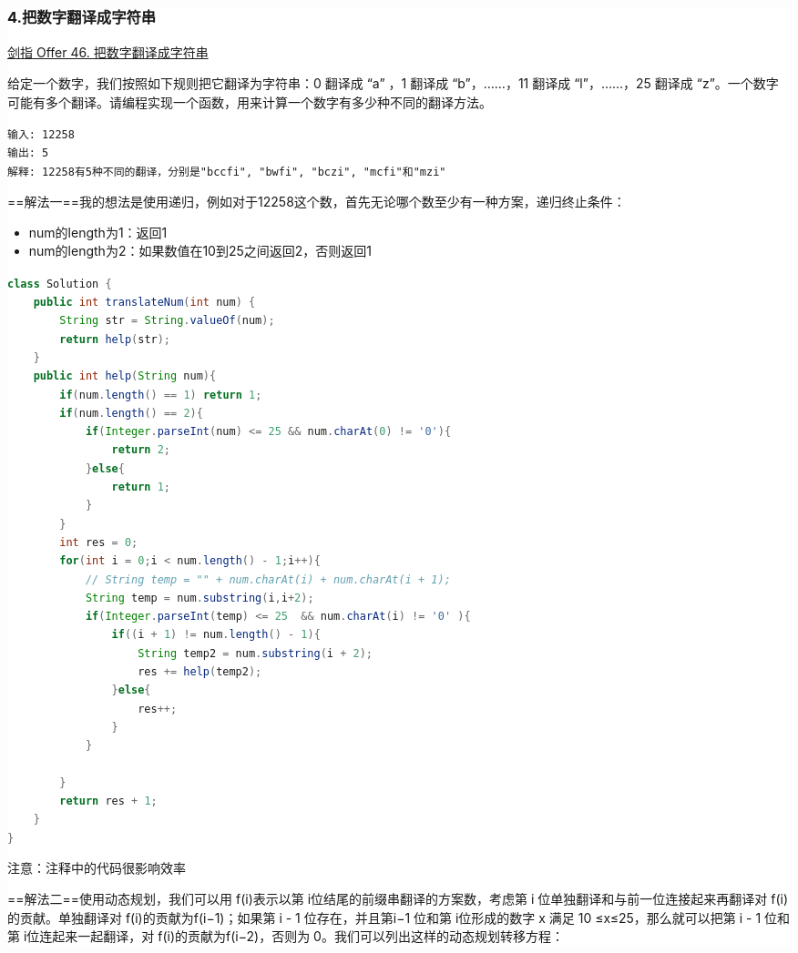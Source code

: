 ### 4.把数字翻译成字符串

[剑指 Offer 46. 把数字翻译成字符串](https://leetcode-cn.com/problems/ba-shu-zi-fan-yi-cheng-zi-fu-chuan-lcof/)

给定一个数字，我们按照如下规则把它翻译为字符串：0 翻译成 “a” ，1 翻译成 “b”，……，11 翻译成 “l”，……，25 翻译成 “z”。一个数字可能有多个翻译。请编程实现一个函数，用来计算一个数字有多少种不同的翻译方法。

```
输入: 12258
输出: 5
解释: 12258有5种不同的翻译，分别是"bccfi", "bwfi", "bczi", "mcfi"和"mzi"
```

==解法一==我的想法是使用递归，例如对于12258这个数，首先无论哪个数至少有一种方案，递归终止条件：

- num的length为1：返回1
- num的length为2：如果数值在10到25之间返回2，否则返回1

```java
class Solution {
    public int translateNum(int num) {
        String str = String.valueOf(num);
        return help(str);
    }
    public int help(String num){
        if(num.length() == 1) return 1;
        if(num.length() == 2){
            if(Integer.parseInt(num) <= 25 && num.charAt(0) != '0'){
                return 2;
            }else{
                return 1;
            }
        }
        int res = 0;
        for(int i = 0;i < num.length() - 1;i++){
            // String temp = "" + num.charAt(i) + num.charAt(i + 1);   
            String temp = num.substring(i,i+2);
            if(Integer.parseInt(temp) <= 25  && num.charAt(i) != '0' ){
                if((i + 1) != num.length() - 1){
                    String temp2 = num.substring(i + 2);
                    res += help(temp2);
                }else{
                    res++;
                }                
            }
           
        }
        return res + 1;
    }
}
```

注意：注释中的代码很影响效率

==解法二==使用动态规划，我们可以用 f(i)表示以第 i位结尾的前缀串翻译的方案数，考虑第 i 位单独翻译和与前一位连接起来再翻译对 f(i) 的贡献。单独翻译对 f(i)的贡献为f(i−1)；如果第 i - 1 位存在，并且第i−1 位和第 i位形成的数字 x 满足 10 ≤x≤25，那么就可以把第 i - 1 位和第 i位连起来一起翻译，对 f(i)的贡献为f(i−2)，否则为 0。我们可以列出这样的动态规划转移方程：
